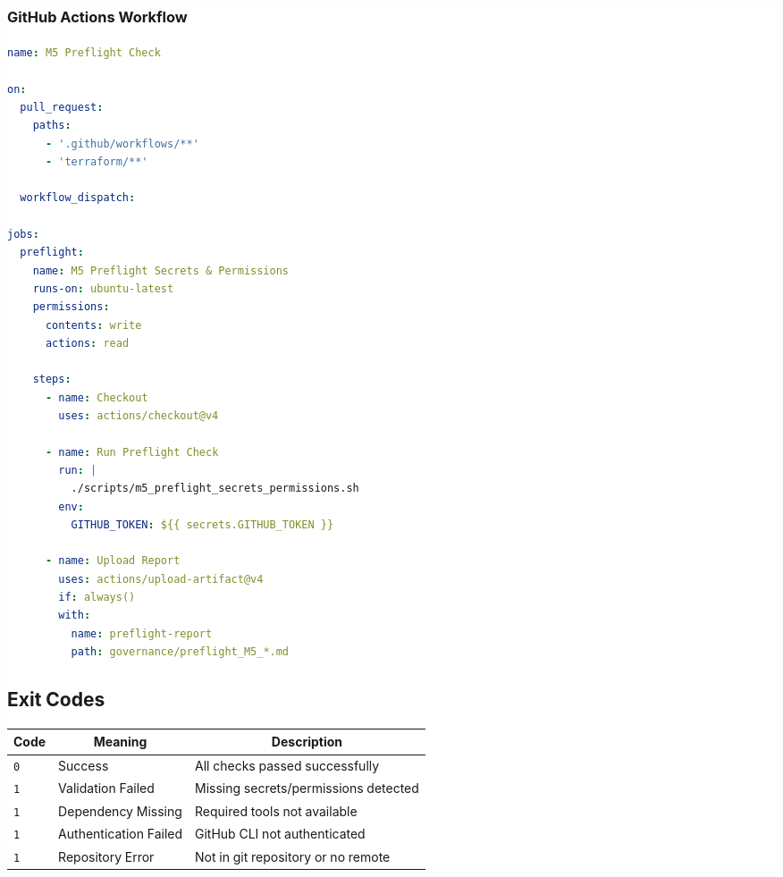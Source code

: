 ### GitHub Actions Workflow
```yaml
name: M5 Preflight Check

on:
  pull_request:
    paths:
      - '.github/workflows/**'
      - 'terraform/**'

  workflow_dispatch:

jobs:
  preflight:
    name: M5 Preflight Secrets & Permissions
    runs-on: ubuntu-latest
    permissions:
      contents: write
      actions: read

    steps:
      - name: Checkout
        uses: actions/checkout@v4

      - name: Run Preflight Check
        run: |
          ./scripts/m5_preflight_secrets_permissions.sh
        env:
          GITHUB_TOKEN: ${{ secrets.GITHUB_TOKEN }}

      - name: Upload Report
        uses: actions/upload-artifact@v4
        if: always()
        with:
          name: preflight-report
          path: governance/preflight_M5_*.md
```

## Exit Codes

| Code | Meaning | Description |
|------|---------|-------------|
| `0` | Success | All checks passed successfully |
| `1` | Validation Failed | Missing secrets/permissions detected |
| `1` | Dependency Missing | Required tools not available |
| `1` | Authentication Failed | GitHub CLI not authenticated |
| `1` | Repository Error | Not in git repository or no remote |
